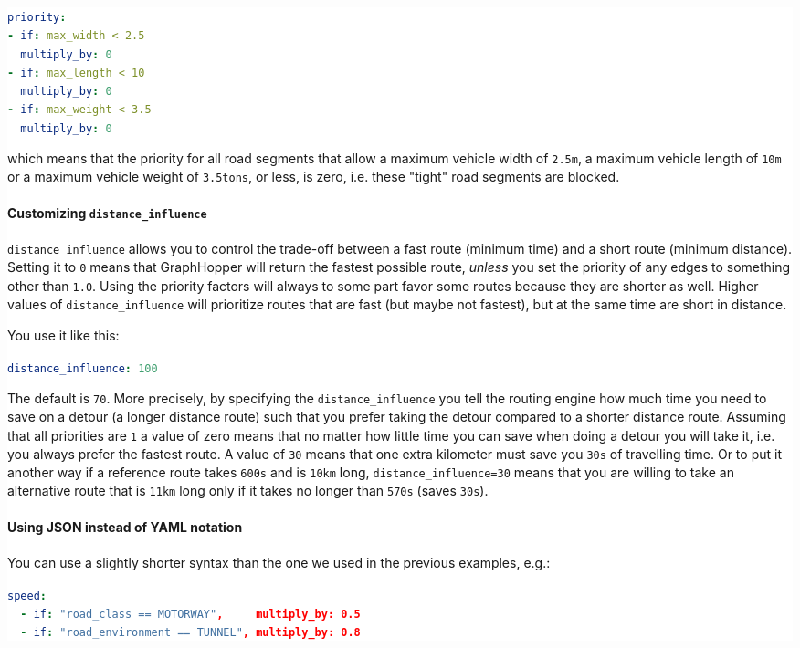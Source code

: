 ```yaml
priority:
- if: max_width < 2.5
  multiply_by: 0
- if: max_length < 10
  multiply_by: 0
- if: max_weight < 3.5
  multiply_by: 0
```
which means that the priority for all road segments that allow a maximum vehicle width of `2.5m`, a maximum vehicle
length of `10m` or a maximum vehicle weight of `3.5tons`, or less, is zero, i.e. these "tight" road segments are
blocked.

#### Customizing `distance_influence`

`distance_influence` allows you to control the trade-off between a fast route (minimum time) and a short route
(minimum distance). Setting it to `0` means that GraphHopper will return the fastest possible route, *unless* you set
the priority of any edges to something other than `1.0`. Using the priority factors will always to some part favor some
routes because they are shorter as well. Higher values of `distance_influence` will prioritize routes that are fast
(but maybe not fastest), but at the same time are short in distance.

You use it like this:
```yaml
distance_influence: 100
``` 

The default is `70`. More precisely, by specifying the `distance_influence` you tell the routing engine how much time
you need to save on a detour (a longer distance route) such that you prefer taking the detour compared to a shorter
distance route. Assuming that all priorities are `1` a value of zero means that no matter how little time you can save
when doing a detour you will take it, i.e. you always prefer the fastest route. A value of `30` means that one extra
kilometer must save you `30s` of travelling time. Or to put it another way if a reference route takes `600s` and is
`10km` long, `distance_influence=30` means that you are willing to take an alternative route that is `11km` long only if
it takes no longer than `570s` (saves `30s`).

#### Using JSON instead of YAML notation

You can use a slightly shorter syntax than the one we used in the previous examples, e.g.:

```yaml
speed:
  - if: "road_class == MOTORWAY",     multiply_by: 0.5
  - if: "road_environment == TUNNEL", multiply_by: 0.8
```
